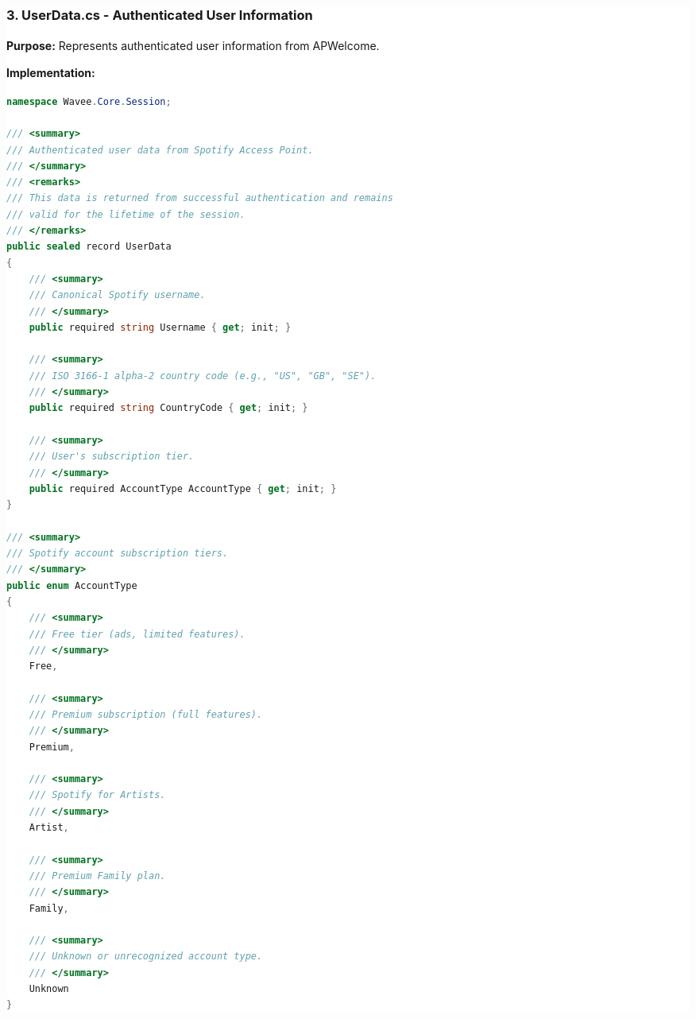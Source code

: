 
### 3. UserData.cs - Authenticated User Information

**Purpose:** Represents authenticated user information from APWelcome.

**Implementation:**
```csharp
namespace Wavee.Core.Session;

/// <summary>
/// Authenticated user data from Spotify Access Point.
/// </summary>
/// <remarks>
/// This data is returned from successful authentication and remains
/// valid for the lifetime of the session.
/// </remarks>
public sealed record UserData
{
    /// <summary>
    /// Canonical Spotify username.
    /// </summary>
    public required string Username { get; init; }

    /// <summary>
    /// ISO 3166-1 alpha-2 country code (e.g., "US", "GB", "SE").
    /// </summary>
    public required string CountryCode { get; init; }

    /// <summary>
    /// User's subscription tier.
    /// </summary>
    public required AccountType AccountType { get; init; }
}

/// <summary>
/// Spotify account subscription tiers.
/// </summary>
public enum AccountType
{
    /// <summary>
    /// Free tier (ads, limited features).
    /// </summary>
    Free,

    /// <summary>
    /// Premium subscription (full features).
    /// </summary>
    Premium,

    /// <summary>
    /// Spotify for Artists.
    /// </summary>
    Artist,

    /// <summary>
    /// Premium Family plan.
    /// </summary>
    Family,

    /// <summary>
    /// Unknown or unrecognized account type.
    /// </summary>
    Unknown
}
```